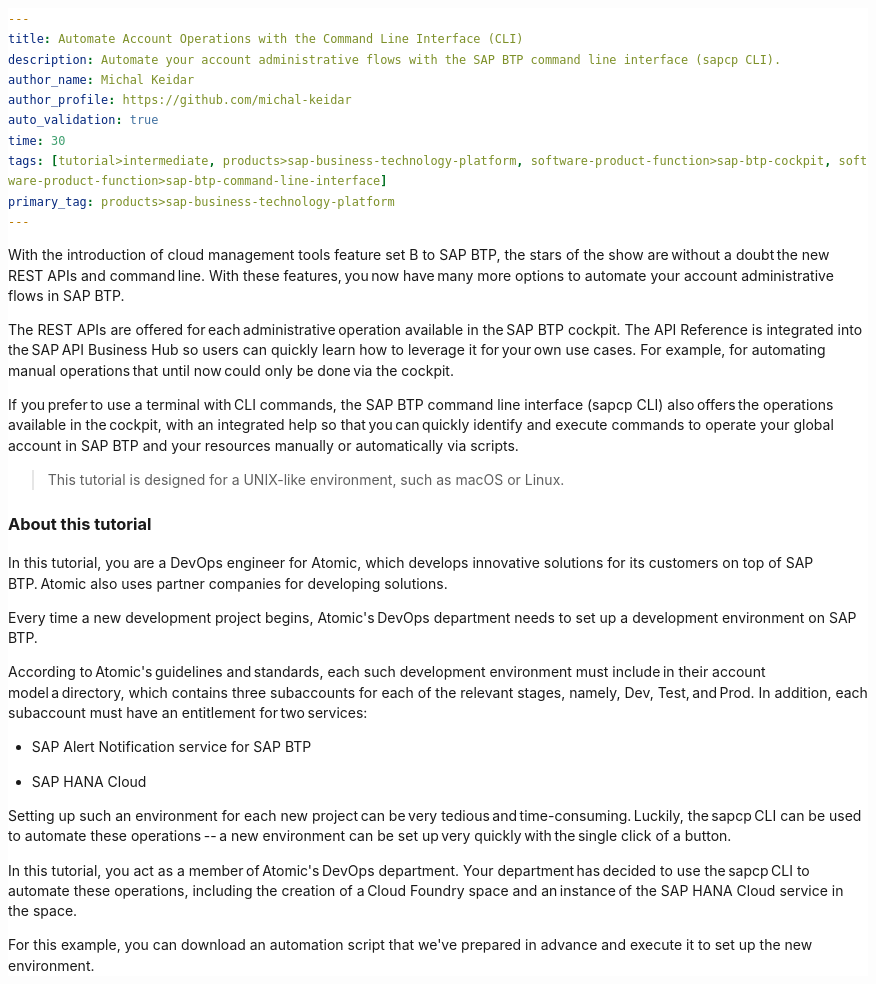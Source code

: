 ```yaml
---
title: Automate Account Operations with the Command Line Interface (CLI)
description: Automate your account administrative flows with the SAP BTP command line interface (sapcp CLI).
author_name: Michal Keidar
author_profile: https://github.com/michal-keidar
auto_validation: true
time: 30
tags: [tutorial>intermediate, products>sap-business-technology-platform, software-product-function>sap-btp-cockpit, software-product-function>sap-btp-command-line-interface]
primary_tag: products>sap-business-technology-platform
---
```


With the introduction of cloud management tools feature set B to SAP BTP, the stars of the show are without a doubt the new REST APIs and command line. With these features, you now have many more options to automate your account administrative flows in SAP BTP.

The REST APIs are offered for each administrative operation available in the SAP BTP cockpit. The API Reference is integrated into the SAP API Business Hub so users can quickly learn how to leverage it for your own use cases. For example, for automating manual operations that until now could only be done via the cockpit.  

If you prefer to use a terminal with CLI commands, the SAP BTP command line interface (sapcp CLI) also offers the operations available in the cockpit, with an integrated help so that you can quickly identify and execute commands to operate  your global account in SAP BTP and your resources manually or automatically via scripts.

>This tutorial is designed for a UNIX-like environment, such as macOS or Linux.

### About this tutorial
In this tutorial, you are a DevOps engineer for Atomic, which develops innovative solutions for its customers on top of SAP BTP. Atomic also uses partner companies for developing solutions. 

Every time a new development project begins, Atomic's DevOps department needs to set up a development environment on SAP BTP.

According to Atomic's guidelines and standards, each such development environment must include in their account model a directory, which contains three subaccounts for each of the relevant stages, namely, Dev, Test, and Prod. In addition, each subaccount must have an entitlement for two services:  

-	SAP Alert Notification service for SAP BTP

-	SAP HANA Cloud


Setting up such an environment for each new project can be very tedious and time-consuming. Luckily, the sapcp CLI can be used to automate these operations -- a new environment can be set up very quickly with the single click of a button. 

In this tutorial, you act as a member of Atomic's DevOps department. Your department has decided to use the sapcp CLI to automate these operations, including the creation of a Cloud Foundry space and an instance of the SAP HANA Cloud service in the space.

For this example, you can download an automation script that we've prepared in advance and execute it to set up the new environment. 
